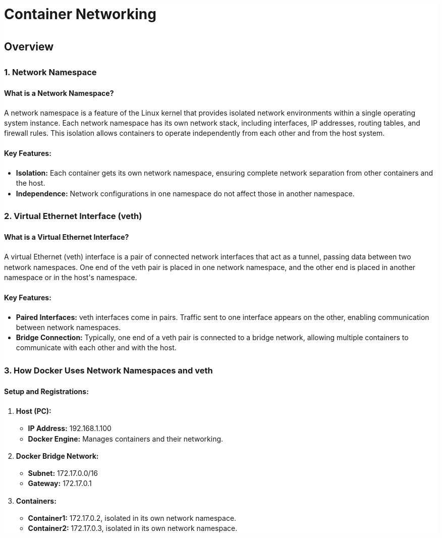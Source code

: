 # Container Networking

## Overview

### 1. Network Namespace

#### What is a Network Namespace?

A network namespace is a feature of the Linux kernel that provides isolated network environments within a single operating system instance. Each network namespace has its own network stack, including interfaces, IP addresses, routing tables, and firewall rules. This isolation allows containers to operate independently from each other and from the host system.

#### Key Features:

- **Isolation:** Each container gets its own network namespace, ensuring complete network separation from other containers and the host.
- **Independence:** Network configurations in one namespace do not affect those in another namespace.

### 2. Virtual Ethernet Interface (veth)

#### What is a Virtual Ethernet Interface?

A virtual Ethernet (veth) interface is a pair of connected network interfaces that act as a tunnel, passing data between two network namespaces. One end of the veth pair is placed in one network namespace, and the other end is placed in another namespace or in the host's namespace.

#### Key Features:

- **Paired Interfaces:** veth interfaces come in pairs. Traffic sent to one interface appears on the other, enabling communication between network namespaces.
- **Bridge Connection:** Typically, one end of a veth pair is connected to a bridge network, allowing multiple containers to communicate with each other and with the host.

### 3. How Docker Uses Network Namespaces and veth

#### Setup and Registrations:

1. **Host (PC):**

   - **IP Address:** 192.168.1.100
   - **Docker Engine:** Manages containers and their networking.

2. **Docker Bridge Network:**

   - **Subnet:** 172.17.0.0/16
   - **Gateway:** 172.17.0.1

3. **Containers:**
   - **Container1:** 172.17.0.2, isolated in its own network namespace.
   - **Container2:** 172.17.0.3, isolated in its own network namespace.
